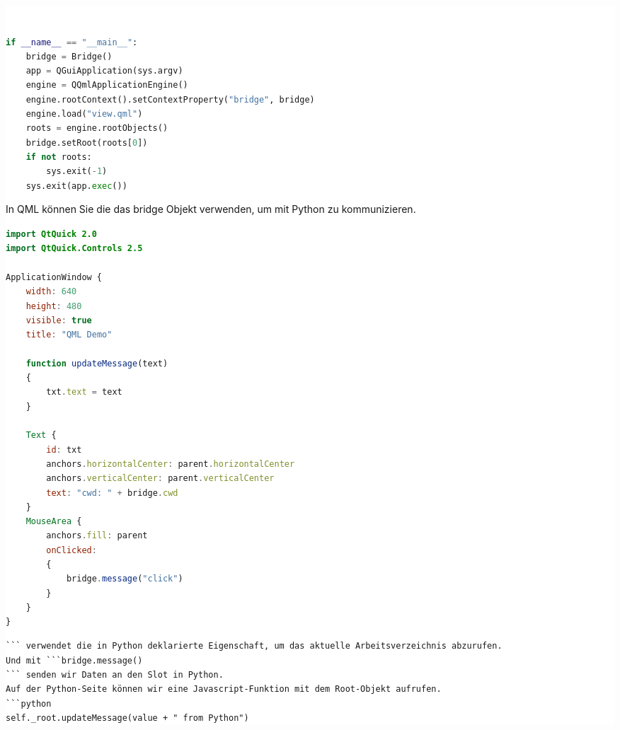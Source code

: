 ```python


if __name__ == "__main__":
    bridge = Bridge()
    app = QGuiApplication(sys.argv)
    engine = QQmlApplicationEngine()
    engine.rootContext().setContextProperty("bridge", bridge)
    engine.load("view.qml")
    roots = engine.rootObjects()
    bridge.setRoot(roots[0])
    if not roots:
        sys.exit(-1)
    sys.exit(app.exec())
```

In QML können Sie die das bridge Objekt verwenden, um mit Python zu kommunizieren.  
```qml
import QtQuick 2.0
import QtQuick.Controls 2.5

ApplicationWindow {
    width: 640
    height: 480
    visible: true
    title: "QML Demo"

    function updateMessage(text)
    {
        txt.text = text
    }

    Text {
        id: txt
        anchors.horizontalCenter: parent.horizontalCenter
        anchors.verticalCenter: parent.verticalCenter
        text: "cwd: " + bridge.cwd
    }
    MouseArea {
        anchors.fill: parent
        onClicked: 
        {
            bridge.message("click")
        }
    }
}
```
```bridge.cwd()
``` verwendet die in Python deklarierte Eigenschaft, um das aktuelle Arbeitsverzeichnis abzurufen.   
Und mit ```bridge.message()
``` senden wir Daten an den Slot in Python.  
Auf der Python-Seite können wir eine Javascript-Funktion mit dem Root-Objekt aufrufen.  
```python
self._root.updateMessage(value + " from Python")
```
